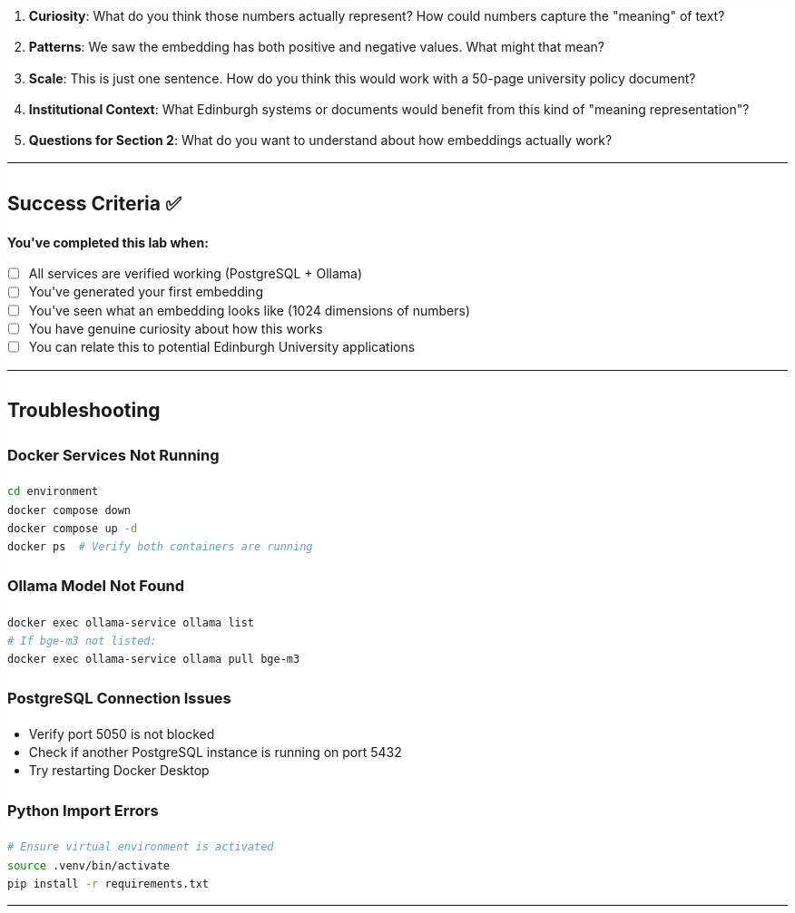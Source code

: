 1. **Curiosity**: What do you think those numbers actually represent? How could numbers capture the "meaning" of text?

2. **Patterns**: We saw the embedding has both positive and negative values. What might that mean?

3. **Scale**: This is just one sentence. How do you think this would work with a 50-page university policy document?

4. **Institutional Context**: What Edinburgh systems or documents would benefit from this kind of "meaning representation"?

5. **Questions for Section 2**: What do you want to understand about how embeddings actually work?

---

## Success Criteria ✅

**You've completed this lab when:**

- [ ] All services are verified working (PostgreSQL + Ollama)
- [ ] You've generated your first embedding
- [ ] You've seen what an embedding looks like (1024 dimensions of numbers)
- [ ] You have genuine curiosity about how this works
- [ ] You can relate this to potential Edinburgh University applications

---

## Troubleshooting

### **Docker Services Not Running**

```bash
cd environment
docker compose down
docker compose up -d
docker ps  # Verify both containers are running
```

### **Ollama Model Not Found**

```bash
docker exec ollama-service ollama list
# If bge-m3 not listed:
docker exec ollama-service ollama pull bge-m3
```

### **PostgreSQL Connection Issues**

- Verify port 5050 is not blocked
- Check if another PostgreSQL instance is running on port 5432
- Try restarting Docker Desktop

### **Python Import Errors**

```bash
# Ensure virtual environment is activated
source .venv/bin/activate
pip install -r requirements.txt
```

---